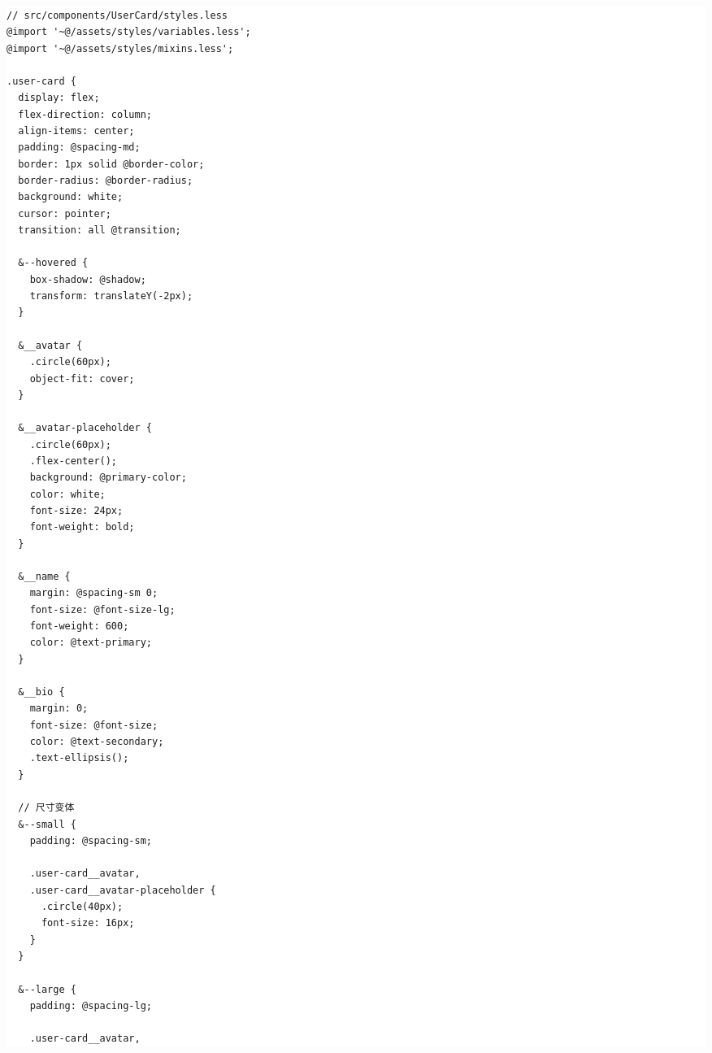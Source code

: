 ```less
// src/components/UserCard/styles.less
@import '~@/assets/styles/variables.less';
@import '~@/assets/styles/mixins.less';

.user-card {
  display: flex;
  flex-direction: column;
  align-items: center;
  padding: @spacing-md;
  border: 1px solid @border-color;
  border-radius: @border-radius;
  background: white;
  cursor: pointer;
  transition: all @transition;

  &--hovered {
    box-shadow: @shadow;
    transform: translateY(-2px);
  }

  &__avatar {
    .circle(60px);
    object-fit: cover;
  }

  &__avatar-placeholder {
    .circle(60px);
    .flex-center();
    background: @primary-color;
    color: white;
    font-size: 24px;
    font-weight: bold;
  }

  &__name {
    margin: @spacing-sm 0;
    font-size: @font-size-lg;
    font-weight: 600;
    color: @text-primary;
  }

  &__bio {
    margin: 0;
    font-size: @font-size;
    color: @text-secondary;
    .text-ellipsis();
  }

  // 尺寸变体
  &--small {
    padding: @spacing-sm;

    .user-card__avatar,
    .user-card__avatar-placeholder {
      .circle(40px);
      font-size: 16px;
    }
  }

  &--large {
    padding: @spacing-lg;

    .user-card__avatar,
```